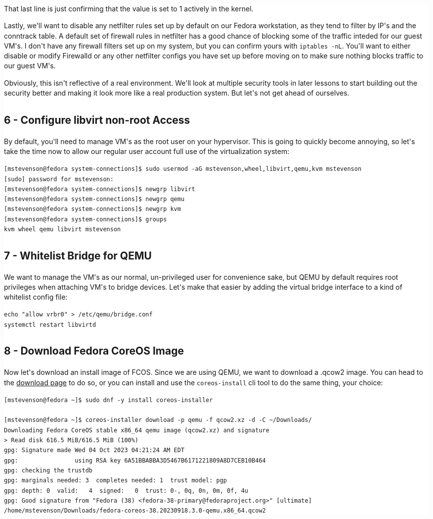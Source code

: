 That last line is just confirming that the value is set to 1 actively in the kernel.

Lastly, we'll want to disable any netfilter rules set up by default on our Fedora workstation, as they tend to filter by IP's and the conntrack table. A default set of firewall rules in netfilter has a good chance of blocking some of the traffic inteded for our guest VM's. I don't have any firewall filters set up on my system, but you can confirm yours with `iptables -nL`. You'll want to either disable or modify Firewalld or any other netfilter configs you have set up before moving on to make sure nothing blocks traffic to our guest VM's.

Obviously, this isn't reflective of a real environment. We'll look at multiple security tools in later lessons to start building out the security better and making it look more like a real production system. But let's not get ahead of ourselves.

## 6 - Configure libvirt non-root Access
By default, you'll need to manage VM's as the root user on your hypervisor. This is going to quickly become annoying, so let's take the time now to allow our regular user account full use of the virtualization system:

```
[mstevenson@fedora system-connections]$ sudo usermod -aG mstevenson,wheel,libvirt,qemu,kvm mstevenson
[sudo] password for mstevenson: 
[mstevenson@fedora system-connections]$ newgrp libvirt
[mstevenson@fedora system-connections]$ newgrp qemu
[mstevenson@fedora system-connections]$ newgrp kvm
[mstevenson@fedora system-connections]$ groups
kvm wheel qemu libvirt mstevenson
```

## 7 - Whitelist Bridge for QEMU
We want to manage the VM's as our normal, un-privileged user for convenience sake, but QEMU by default requires root privileges when attaching VM's to bridge devices. Let's make that easier by adding the virtual bridge interface to a kind of whitelist config file:

```
echo "allow vrbr0" > /etc/qemu/bridge.conf
systemctl restart libvirtd
```

## 8 - Download Fedora CoreOS Image
Now let's download an install image of FCOS. Since we are using QEMU, we want to download a .qcow2 image. You can head to the [download page](https://fedoraproject.org/coreos/download/?stream=stable) to do so, or you can install and use the `coreos-install` cli tool to do the same thing, your choice:

```
[mstevenson@fedora ~]$ sudo dnf -y install coreos-installer

[mstevenson@fedora ~]$ coreos-installer download -p qemu -f qcow2.xz -d -C ~/Downloads/
Downloading Fedora CoreOS stable x86_64 qemu image (qcow2.xz) and signature
> Read disk 616.5 MiB/616.5 MiB (100%)   
gpg: Signature made Wed 04 Oct 2023 04:21:24 AM EDT
gpg:                using RSA key 6A51BBABBA3D5467B6171221809A8D7CEB10B464
gpg: checking the trustdb
gpg: marginals needed: 3  completes needed: 1  trust model: pgp
gpg: depth: 0  valid:   4  signed:   0  trust: 0-, 0q, 0n, 0m, 0f, 4u
gpg: Good signature from "Fedora (38) <fedora-38-primary@fedoraproject.org>" [ultimate]
/home/mstevenson/Downloads/fedora-coreos-38.20230918.3.0-qemu.x86_64.qcow2
```
